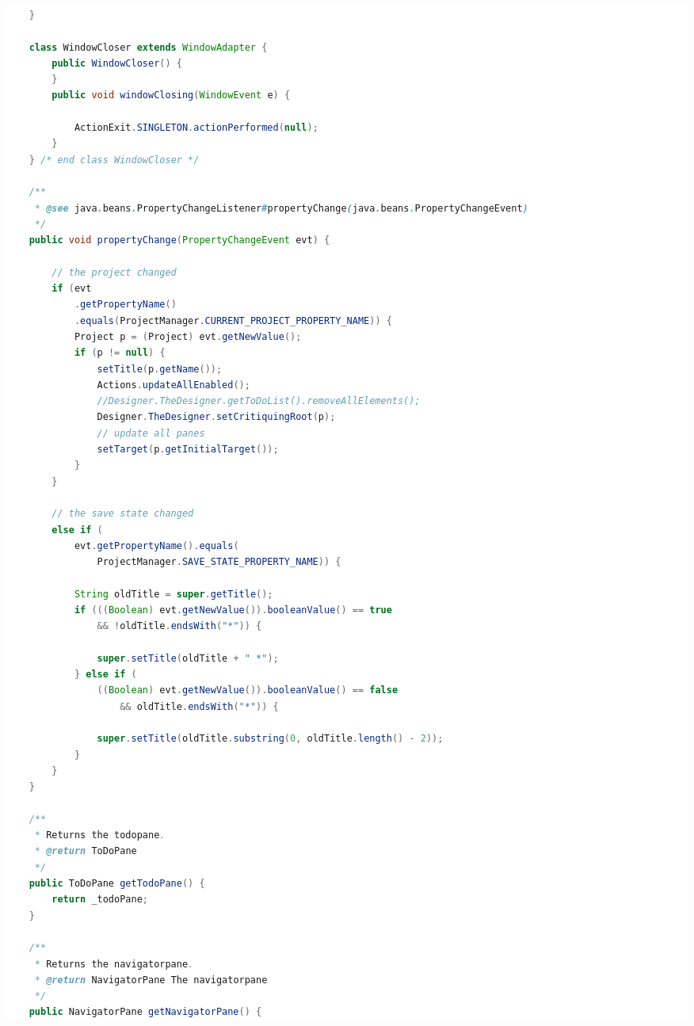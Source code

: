 ```java
    }

    class WindowCloser extends WindowAdapter {
        public WindowCloser() {
        }
        public void windowClosing(WindowEvent e) {

            ActionExit.SINGLETON.actionPerformed(null);
        }
    } /* end class WindowCloser */

    /**
     * @see java.beans.PropertyChangeListener#propertyChange(java.beans.PropertyChangeEvent)
     */
    public void propertyChange(PropertyChangeEvent evt) {

        // the project changed
        if (evt
            .getPropertyName()
            .equals(ProjectManager.CURRENT_PROJECT_PROPERTY_NAME)) {
            Project p = (Project) evt.getNewValue();
            if (p != null) {
                setTitle(p.getName());
                Actions.updateAllEnabled();
                //Designer.TheDesigner.getToDoList().removeAllElements();
                Designer.TheDesigner.setCritiquingRoot(p);
                // update all panes
                setTarget(p.getInitialTarget());
            }
        }

        // the save state changed
        else if (
            evt.getPropertyName().equals(
                ProjectManager.SAVE_STATE_PROPERTY_NAME)) {

            String oldTitle = super.getTitle();
            if (((Boolean) evt.getNewValue()).booleanValue() == true
                && !oldTitle.endsWith("*")) {

                super.setTitle(oldTitle + " *");
            } else if (
                ((Boolean) evt.getNewValue()).booleanValue() == false
                    && oldTitle.endsWith("*")) {

                super.setTitle(oldTitle.substring(0, oldTitle.length() - 2));
            }
        }
    }

    /**
     * Returns the todopane. 
     * @return ToDoPane
     */
    public ToDoPane getTodoPane() {
        return _todoPane;
    }

    /**
     * Returns the navigatorpane. 
     * @return NavigatorPane The navigatorpane
     */
    public NavigatorPane getNavigatorPane() {
```